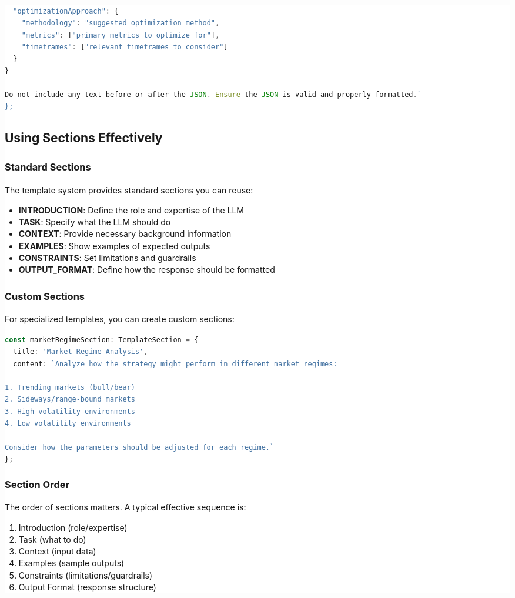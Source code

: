 ```typescript
  "optimizationApproach": {
    "methodology": "suggested optimization method",
    "metrics": ["primary metrics to optimize for"],
    "timeframes": ["relevant timeframes to consider"]
  }
}

Do not include any text before or after the JSON. Ensure the JSON is valid and properly formatted.`
};
```

## Using Sections Effectively

### Standard Sections

The template system provides standard sections you can reuse:

- **INTRODUCTION**: Define the role and expertise of the LLM
- **TASK**: Specify what the LLM should do
- **CONTEXT**: Provide necessary background information
- **EXAMPLES**: Show examples of expected outputs
- **CONSTRAINTS**: Set limitations and guardrails
- **OUTPUT_FORMAT**: Define how the response should be formatted

### Custom Sections

For specialized templates, you can create custom sections:

```typescript
const marketRegimeSection: TemplateSection = {
  title: 'Market Regime Analysis',
  content: `Analyze how the strategy might perform in different market regimes:
  
1. Trending markets (bull/bear)
2. Sideways/range-bound markets
3. High volatility environments
4. Low volatility environments

Consider how the parameters should be adjusted for each regime.`
};
```

### Section Order

The order of sections matters. A typical effective sequence is:

1. Introduction (role/expertise)
2. Task (what to do)
3. Context (input data)
4. Examples (sample outputs)
5. Constraints (limitations/guardrails)
6. Output Format (response structure)

